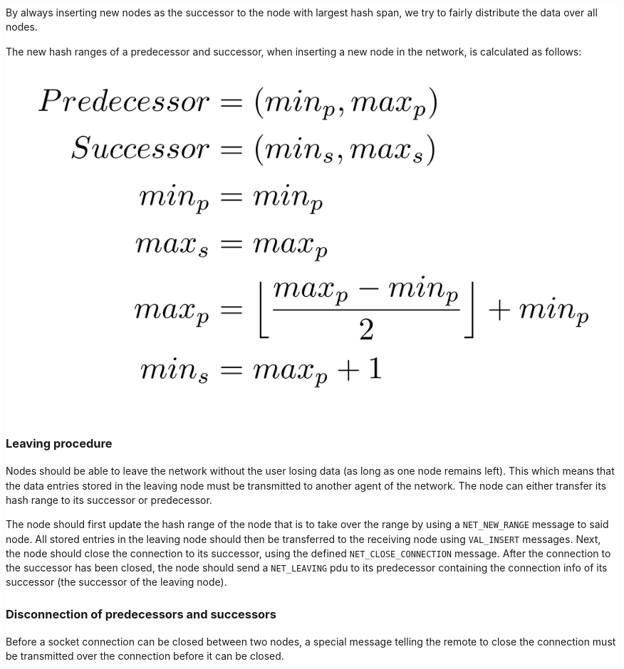 By always inserting new nodes as the successor to the node with largest hash span, we try to fairly distribute the data over all nodes.

The new hash ranges of a predecessor and successor, when inserting a new
node in the network, is calculated as follows:

![Hash range](hash_range.png)


### Leaving procedure
Nodes should be able to leave the network without the user losing data (as long as one node remains left). This which means that the data entries
stored in the leaving node must be transmitted to another agent of the network. The node can either transfer its hash range to its successor or predecessor.

The node should first update the hash range of the node
that is to take over the range by using a `NET_NEW_RANGE` message to said node.  All stored entries in the leaving node should
then be transferred to the receiving node using `VAL_INSERT` messages. Next, the
node should close the connection to its successor, using the defined `NET_CLOSE_CONNECTION` 
message. After the connection to the successor has been closed, the node should
send a `NET_LEAVING` pdu to its predecessor containing the connection info of its
successor (the successor of the leaving node).


### Disconnection of predecessors and successors
Before a socket connection can be closed between two nodes, a
special message telling the remote to close the connection must be transmitted
over the connection before it can be closed.
